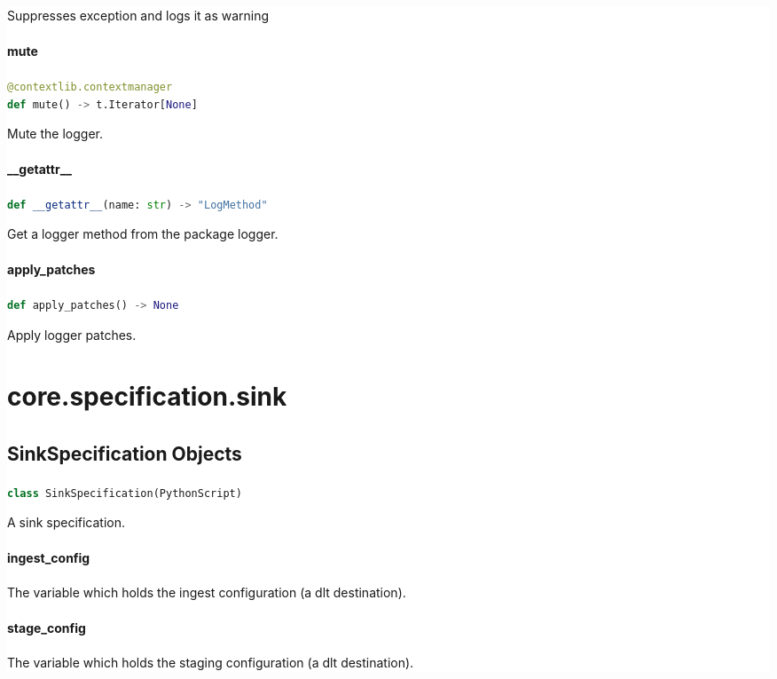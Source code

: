 Suppresses exception and logs it as warning

<a id="core.logger.mute"></a>

#### mute

```python
@contextlib.contextmanager
def mute() -> t.Iterator[None]
```

Mute the logger.

<a id="core.logger.__getattr__"></a>

#### \_\_getattr\_\_

```python
def __getattr__(name: str) -> "LogMethod"
```

Get a logger method from the package logger.

<a id="core.logger.apply_patches"></a>

#### apply\_patches

```python
def apply_patches() -> None
```

Apply logger patches.

<a id="core.specification.sink"></a>

# core.specification.sink

<a id="core.specification.sink.SinkSpecification"></a>

## SinkSpecification Objects

```python
class SinkSpecification(PythonScript)
```

A sink specification.

<a id="core.specification.sink.SinkSpecification.ingest_config"></a>

#### ingest\_config

The variable which holds the ingest configuration (a dlt destination).

<a id="core.specification.sink.SinkSpecification.stage_config"></a>

#### stage\_config

The variable which holds the staging configuration (a dlt destination).
